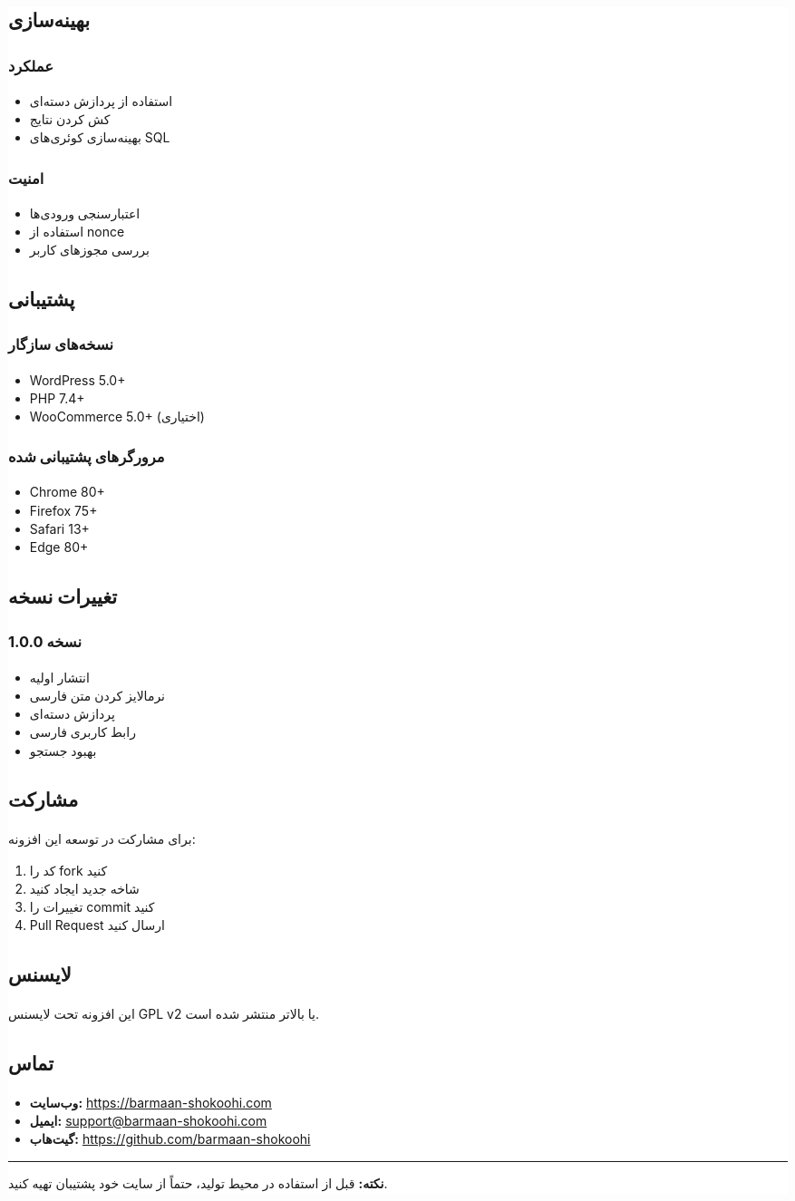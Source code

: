 ## بهینه‌سازی

### عملکرد
- استفاده از پردازش دسته‌ای
- کش کردن نتایج
- بهینه‌سازی کوئری‌های SQL

### امنیت
- اعتبارسنجی ورودی‌ها
- استفاده از nonce
- بررسی مجوزهای کاربر

## پشتیبانی

### نسخه‌های سازگار
- WordPress 5.0+
- PHP 7.4+
- WooCommerce 5.0+ (اختیاری)

### مرورگرهای پشتیبانی شده
- Chrome 80+
- Firefox 75+
- Safari 13+
- Edge 80+

## تغییرات نسخه

### نسخه 1.0.0
- انتشار اولیه
- نرمالایز کردن متن فارسی
- پردازش دسته‌ای
- رابط کاربری فارسی
- بهبود جستجو

## مشارکت

برای مشارکت در توسعه این افزونه:

1. کد را fork کنید
2. شاخه جدید ایجاد کنید
3. تغییرات را commit کنید
4. Pull Request ارسال کنید

## لایسنس

این افزونه تحت لایسنس GPL v2 یا بالاتر منتشر شده است.

## تماس

- **وب‌سایت:** https://barmaan-shokoohi.com
- **ایمیل:** support@barmaan-shokoohi.com
- **گیت‌هاب:** https://github.com/barmaan-shokoohi

---

**نکته:** قبل از استفاده در محیط تولید، حتماً از سایت خود پشتیبان تهیه کنید.
